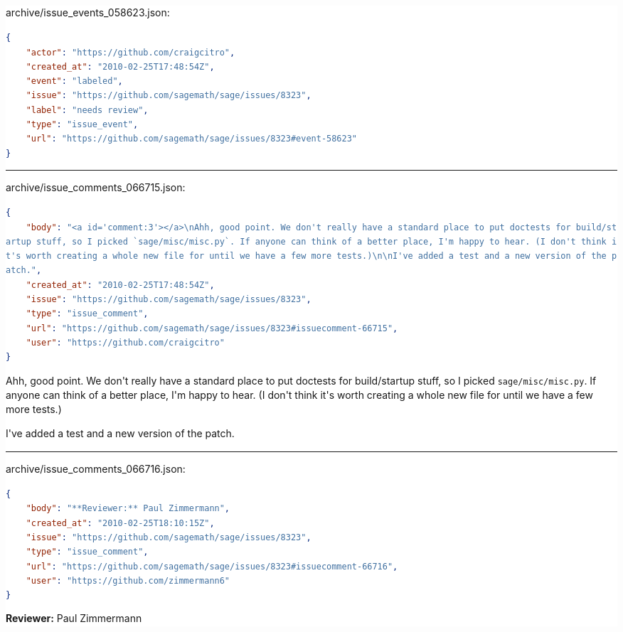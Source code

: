 archive/issue_events_058623.json:
```json
{
    "actor": "https://github.com/craigcitro",
    "created_at": "2010-02-25T17:48:54Z",
    "event": "labeled",
    "issue": "https://github.com/sagemath/sage/issues/8323",
    "label": "needs review",
    "type": "issue_event",
    "url": "https://github.com/sagemath/sage/issues/8323#event-58623"
}
```



---

archive/issue_comments_066715.json:
```json
{
    "body": "<a id='comment:3'></a>\nAhh, good point. We don't really have a standard place to put doctests for build/startup stuff, so I picked `sage/misc/misc.py`. If anyone can think of a better place, I'm happy to hear. (I don't think it's worth creating a whole new file for until we have a few more tests.)\n\nI've added a test and a new version of the patch.",
    "created_at": "2010-02-25T17:48:54Z",
    "issue": "https://github.com/sagemath/sage/issues/8323",
    "type": "issue_comment",
    "url": "https://github.com/sagemath/sage/issues/8323#issuecomment-66715",
    "user": "https://github.com/craigcitro"
}
```

<a id='comment:3'></a>
Ahh, good point. We don't really have a standard place to put doctests for build/startup stuff, so I picked `sage/misc/misc.py`. If anyone can think of a better place, I'm happy to hear. (I don't think it's worth creating a whole new file for until we have a few more tests.)

I've added a test and a new version of the patch.



---

archive/issue_comments_066716.json:
```json
{
    "body": "**Reviewer:** Paul Zimmermann",
    "created_at": "2010-02-25T18:10:15Z",
    "issue": "https://github.com/sagemath/sage/issues/8323",
    "type": "issue_comment",
    "url": "https://github.com/sagemath/sage/issues/8323#issuecomment-66716",
    "user": "https://github.com/zimmermann6"
}
```

**Reviewer:** Paul Zimmermann
